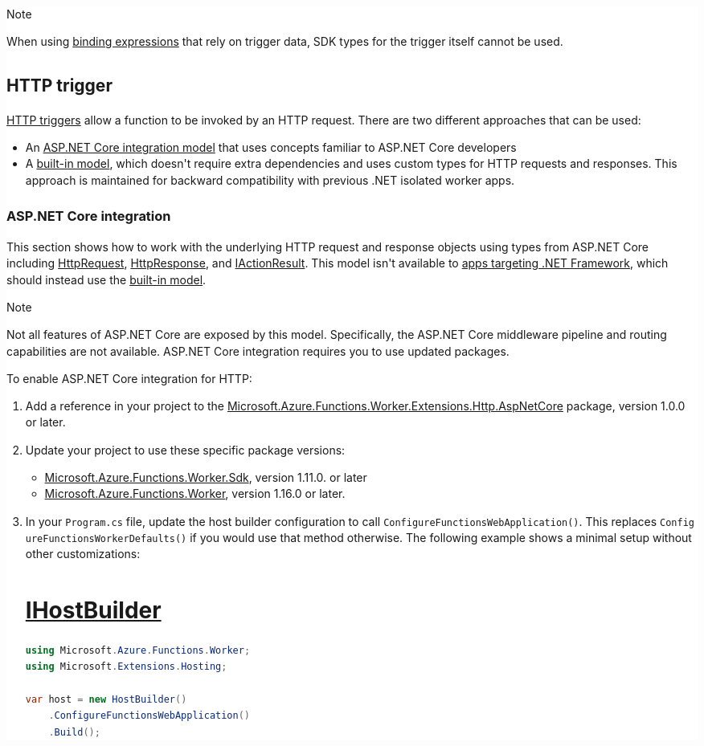 > [!NOTE]
> When using [binding expressions](./functions-bindings-expressions-patterns.md) that rely on trigger data, SDK types for the trigger itself cannot be used.

## HTTP trigger

[HTTP triggers](./functions-bindings-http-webhook-trigger.md) allow a function to be invoked by an HTTP request. There are two different approaches that can be used:

- An [ASP.NET Core integration model](#aspnet-core-integration) that uses concepts familiar to ASP.NET Core developers
- A [built-in model](#built-in-http-model), which doesn't require extra dependencies and uses custom types for HTTP requests and responses. This approach is maintained for backward compatibility with previous .NET isolated worker apps.

### ASP.NET Core integration

This section shows how to work with the underlying HTTP request and response objects using types from ASP.NET Core including [HttpRequest], [HttpResponse], and [IActionResult]. This model isn't available to [apps targeting .NET Framework][supported-versions], which should instead use the [built-in model](#built-in-http-model).

> [!NOTE]
> Not all features of ASP.NET Core are exposed by this model. Specifically, the ASP.NET Core middleware pipeline and routing capabilities are not available. ASP.NET Core integration requires you to use updated packages.

To enable ASP.NET Core integration for HTTP:

1. Add a reference in your project to the [Microsoft.Azure.Functions.Worker.Extensions.Http.AspNetCore](https://www.nuget.org/packages/Microsoft.Azure.Functions.Worker.Extensions.Http.AspNetCore/) package, version 1.0.0 or later.

1. Update your project to use these specific package versions:

    + [Microsoft.Azure.Functions.Worker.Sdk](https://www.nuget.org/packages/Microsoft.Azure.Functions.Worker.Sdk/), version 1.11.0. or later
    + [Microsoft.Azure.Functions.Worker](https://www.nuget.org/packages/Microsoft.Azure.Functions.Worker/), version 1.16.0 or later.

1. In your `Program.cs` file, update the host builder configuration to call `ConfigureFunctionsWebApplication()`. This replaces `ConfigureFunctionsWorkerDefaults()` if you would use that method otherwise. The following example shows a minimal setup without other customizations:

    # [IHostBuilder](#tab/hostbuilder)
    
    ```csharp
    using Microsoft.Azure.Functions.Worker;
    using Microsoft.Extensions.Hosting;
    
    var host = new HostBuilder()
        .ConfigureFunctionsWebApplication()
        .Build();
    

[fsharp-blobs]: ./functions-bindings-storage-blob.md#install-extension
[fsharp-tables]: ./functions-bindings-storage-table.md#install-extension
[fsharp-cosmos]: ./functions-bindings-cosmosdb-v2.md#install-extension
[blob-sdk-types]: ./functions-bindings-storage-blob.md?tabs=isolated-process%2Cextensionv5&pivots=programming-language-csharp#binding-types
[cosmos-sdk-types]: ./functions-bindings-cosmosdb-v2.md?tabs=isolated-process%2Cextensionv4&pivots=programming-language-csharp#binding-types
[tables-sdk-types]: ./functions-bindings-storage-table.md?tabs=isolated-process%2Ctable-api&pivots=programming-language-csharp#binding-types
[eventgrid-sdk-types]: ./functions-bindings-event-grid.md?tabs=isolated-process%2Cextensionv3&pivots=programming-language-csharp#binding-types
[queue-sdk-types]: ./functions-bindings-storage-queue.md?tabs=isolated-process%2Cextensionv5&pivots=programming-language-csharp#binding-types
[eventhub-sdk-types]: ./functions-bindings-event-hubs.md?tabs=isolated-process%2Cextensionv5&pivots=programming-language-csharp#binding-types
[servicebus-sdk-types]: ./functions-bindings-service-bus.md?tabs=isolated-process%2Cextensionv5&pivots=programming-language-csharp#binding-types
[migrate]: ./migrate-dotnet-to-isolated-model.md
[supported-versions]: #supported-versions
[Microsoft.Azure.Functions.Worker]: https://www.nuget.org/packages/Microsoft.Azure.Functions.Worker/
[Microsoft.Azure.Functions.Worker.Sdk]: https://www.nuget.org/packages/Microsoft.Azure.Functions.Worker.Sdk/
[Aspire.Hosting.Azure.Functions]: https://www.nuget.org/packages/Aspire.Hosting.Azure.Functions
[Storage Account Contributor]: ../role-based-access-control/built-in-roles.md#storage-account-contributor
[Storage Blob Data Contributor]: ../role-based-access-control/built-in-roles.md#storage-blob-data-contributor
[Storage Queue Data Contributor]: ../role-based-access-control/built-in-roles.md#storage-queue-data-contributor
[Storage Table Data Contributor]: ../role-based-access-control/built-in-roles.md#storage-table-data-contributor
[Azure Event Hubs Data Owner]: ../role-based-access-control/built-in-roles.md#azure-event-hubs-data-owner
[Azure Service Bus Data Owner]: ../role-based-access-control/built-in-roles.md#azure-service-bus-data-owner
[HostBuilder]: /dotnet/api/microsoft.extensions.hosting.hostbuilder
[IHostApplicationBuilder]: /dotnet/api/microsoft.extensions.hosting.ihostapplicationbuilder
[IHost]: /dotnet/api/microsoft.extensions.hosting.ihost
[ConfigureFunctionsWorkerDefaults]: /dotnet/api/microsoft.extensions.hosting.workerhostbuilderextensions.configurefunctionsworkerdefaults?view=azure-dotnet&preserve-view=true#Microsoft_Extensions_Hosting_WorkerHostBuilderExtensions_ConfigureFunctionsWorkerDefaults_Microsoft_Extensions_Hosting_IHostBuilder_
[ConfigureAppConfiguration]: /dotnet/api/microsoft.extensions.hosting.hostbuilder.configureappconfiguration
[IServiceCollection]: /dotnet/api/microsoft.extensions.dependencyinjection.iservicecollection
[ConfigureServices]: /dotnet/api/microsoft.extensions.hosting.hostbuilder.configureservices
[FunctionContext]: /dotnet/api/microsoft.azure.functions.worker.functioncontext?view=azure-dotnet&preserve-view=true
[ILogger]: /dotnet/api/microsoft.extensions.logging.ilogger
[ILogger&lt;T&gt;]: /dotnet/api/microsoft.extensions.logging.ilogger-1
[ILoggerFactory]: /dotnet/api/microsoft.extensions.logging.iloggerfactory
[GetLogger]: /dotnet/api/microsoft.azure.functions.worker.functioncontextloggerextensions.getlogger
[GetLogger&lt;T&gt;]: /dotnet/api/microsoft.azure.functions.worker.functioncontextloggerextensions.getlogger#microsoft-azure-functions-worker-functioncontextloggerextensions-getlogger-1
[HttpRequestData]: /dotnet/api/microsoft.azure.functions.worker.http.httprequestdata?view=azure-dotnet&preserve-view=true
[HttpResponseData]: /dotnet/api/microsoft.azure.functions.worker.http.httpresponsedata?view=azure-dotnet&preserve-view=true
[HttpRequest]: /dotnet/api/microsoft.aspnetcore.http.httprequest
[HttpResponse]: /dotnet/api/microsoft.aspnetcore.http.httpresponse
[IActionResult]: /dotnet/api/microsoft.aspnetcore.mvc.iactionresult
[JsonSerializerOptions]: /dotnet/api/system.text.json.jsonserializeroptions